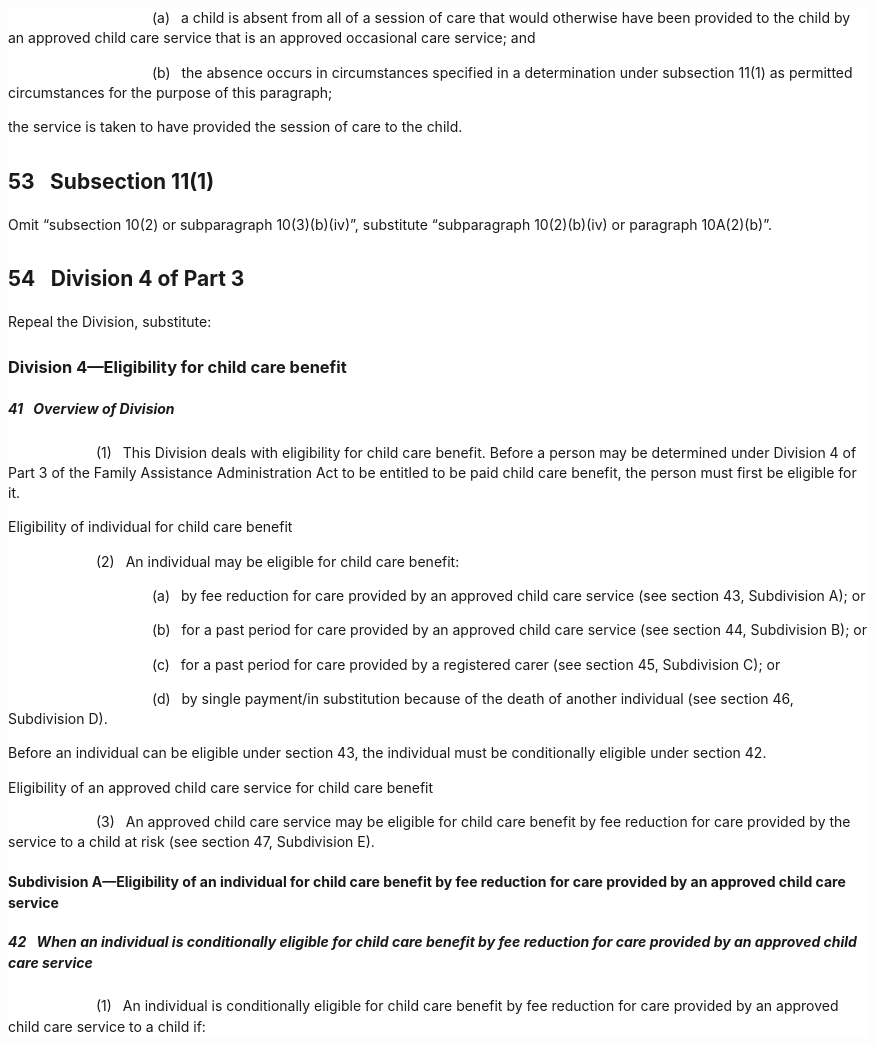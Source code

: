                      (a)  a child is absent from all of a session of care that would otherwise have been provided to the child by an approved child care service that is an approved occasional care service; and

                     (b)  the absence occurs in circumstances specified in a determination under subsection 11(1) as permitted circumstances for the purpose of this paragraph;

the service is taken to have provided the session of care to the child.

## 53  Subsection 11(1)

Omit “subsection 10(2) or subparagraph 10(3)(b)(iv)”, substitute “subparagraph 10(2)(b)(iv) or paragraph 10A(2)(b)”.

## 54  Division 4 of Part 3

Repeal the Division, substitute:

### Division 4—Eligibility for child care benefit

##### <a id="41"></a>41  Overview of Division

             (1)  This Division deals with eligibility for child care benefit. Before a person may be determined under Division 4 of Part 3 of the Family Assistance Administration Act to be entitled to be paid child care benefit, the person must first be eligible for it.

Eligibility of individual for child care benefit

             (2)  An individual may be eligible for child care benefit:

                     (a)  by fee reduction for care provided by an approved child care service (see section 43, Subdivision A); or

                     (b)  for a past period for care provided by an approved child care service (see section 44, Subdivision B); or

                     (c)  for a past period for care provided by a registered carer (see section 45, Subdivision C); or

                     (d)  by single payment/in substitution because of the death of another individual (see section 46, Subdivision D).

Before an individual can be eligible under section 43, the individual must be conditionally eligible under section 42.

Eligibility of an approved child care service for child care benefit

             (3)  An approved child care service may be eligible for child care benefit by fee reduction for care provided by the service to a child at risk (see section 47, Subdivision E).

#### Subdivision A—Eligibility of an individual for child care benefit by fee reduction for care provided by an approved child care service 

##### <a id="42"></a>42  When an individual is conditionally eligible for child care benefit by fee reduction for care provided by an approved child care service

             (1)  An individual is conditionally eligible for child care benefit by fee reduction for care provided by an approved child care service to a child if:
